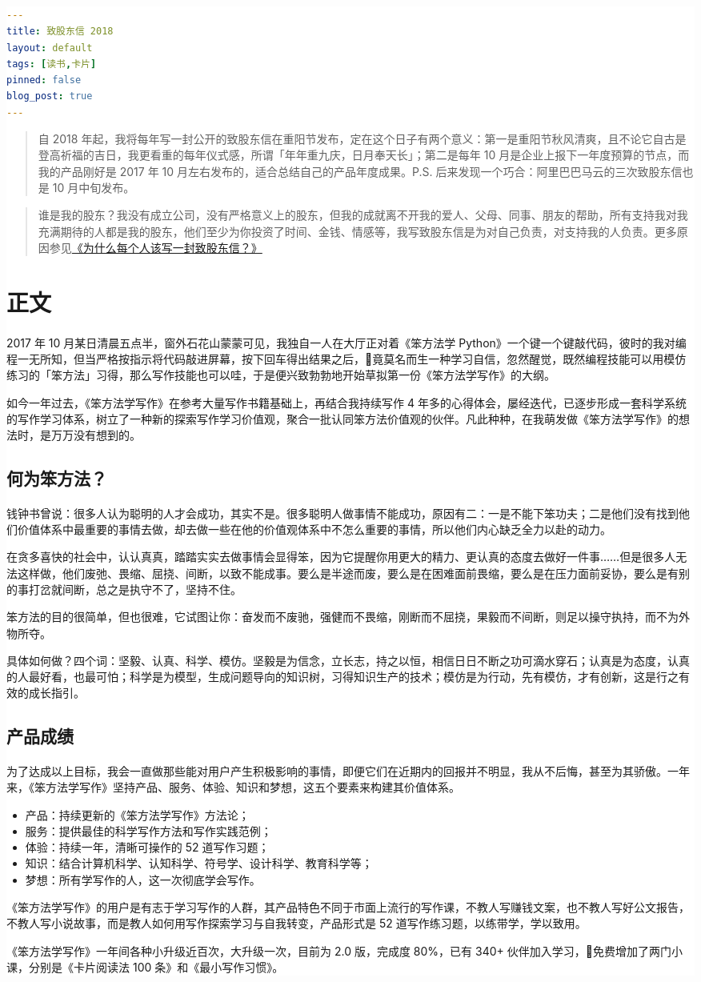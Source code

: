 ```yaml
---
title: 致股东信 2018　
layout: default
tags: [读书,卡片]
pinned: false
blog_post: true
---
```


> 自 2018 年起，我将每年写一封公开的致股东信在重阳节发布，定在这个日子有两个意义：第一是重阳节秋风清爽，且不论它自古是登高祈福的吉日，我更看重的每年仪式感，所谓「年年重九庆，日月奉天长」；第二是每年 10 月是企业上报下一年度预算的节点，而我的产品刚好是 2017 年 10 月左右发布的，适合总结自己的产品年度成果。P.S. 后来发现一个巧合：阿里巴巴马云的三次致股东信也是 10 月中旬发布。

> 谁是我的股东？我没有成立公司，没有严格意义上的股东，但我的成就离不开我的爱人、父母、同事、朋友的帮助，所有支持我对我充满期待的人都是我的股东，他们至少为你投资了时间、金钱、情感等，我写致股东信是为对自己负责，对支持我的人负责。更多原因参见[《为什么每个人该写一封致股东信？》](http://www.cnfeat.com/blog/2017/07/12/LetterToShareholders/)

# 正文

2017 年 10 月某日清晨五点半，窗外石花山蒙蒙可见，我独自一人在大厅正对着《笨方法学 Python》一个键一个键敲代码，彼时的我对编程一无所知，但当严格按指示将代码敲进屏幕，按下回车得出结果之后，竟莫名而生一种学习自信，忽然醒觉，既然编程技能可以用模仿练习的「笨方法」习得，那么写作技能也可以哇，于是便兴致勃勃地开始草拟第一份《笨方法学写作》的大纲。

如今一年过去，《笨方法学写作》在参考大量写作书籍基础上，再结合我持续写作 4 年多的心得体会，屡经迭代，已逐步形成一套科学系统的写作学习体系，树立了一种新的探索写作学习价值观，聚合一批认同笨方法价值观的伙伴。凡此种种，在我萌发做《笨方法学写作》的想法时，是万万没有想到的。

## 何为笨方法？

钱钟书曾说：很多人认为聪明的人才会成功，其实不是。很多聪明人做事情不能成功，原因有二：一是不能下笨功夫；二是他们没有找到他们价值体系中最重要的事情去做，却去做一些在他的价值观体系中不怎么重要的事情，所以他们内心缺乏全力以赴的动力。

在贪多喜快的社会中，认认真真，踏踏实实去做事情会显得笨，因为它提醒你用更大的精力、更认真的态度去做好一件事……但是很多人无法这样做，他们废弛、畏缩、屈挠、间断，以致不能成事。要么是半途而废，要么是在困难面前畏缩，要么是在压力面前妥协，要么是有别的事打岔就间断，总之是执守不了，坚持不住。

笨方法的目的很简单，但也很难，它试图让你：奋发而不废驰，强健而不畏缩，刚断而不屈挠，果毅而不间断，则足以操守执持，而不为外物所夺。

具体如何做？四个词：坚毅、认真、科学、模仿。坚毅是为信念，立长志，持之以恒，相信日日不断之功可滴水穿石；认真是为态度，认真的人最好看，也最可怕；科学是为模型，生成问题导向的知识树，习得知识生产的技术；模仿是为行动，先有模仿，才有创新，这是行之有效的成长指引。

## 产品成绩

为了达成以上目标，我会一直做那些能对用户产生积极影响的事情，即便它们在近期内的回报并不明显，我从不后悔，甚至为其骄傲。一年来，《笨方法学写作》坚持产品、服务、体验、知识和梦想，这五个要素来构建其价值体系。

- 产品：持续更新的《笨方法学写作》方法论；
- 服务：提供最佳的科学写作方法和写作实践范例；
- 体验：持续一年，清晰可操作的 52 道写作习题；
- 知识：结合计算机科学、认知科学、符号学、设计科学、教育科学等；
- 梦想：所有学写作的人，这一次彻底学会写作。

《笨方法学写作》的用户是有志于学习写作的人群，其产品特色不同于市面上流行的写作课，不教人写赚钱文案，也不教人写好公文报告，不教人写小说故事，而是教人如何用写作探索学习与自我转变，产品形式是 52 道写作练习题，以练带学，学以致用。

《笨方法学写作》一年间各种小升级近百次，大升级一次，目前为 2.0 版，完成度 80%，已有 340+ 伙伴加入学习，免费增加了两门小课，分别是《卡片阅读法 100 条》和《最小写作习惯》。
